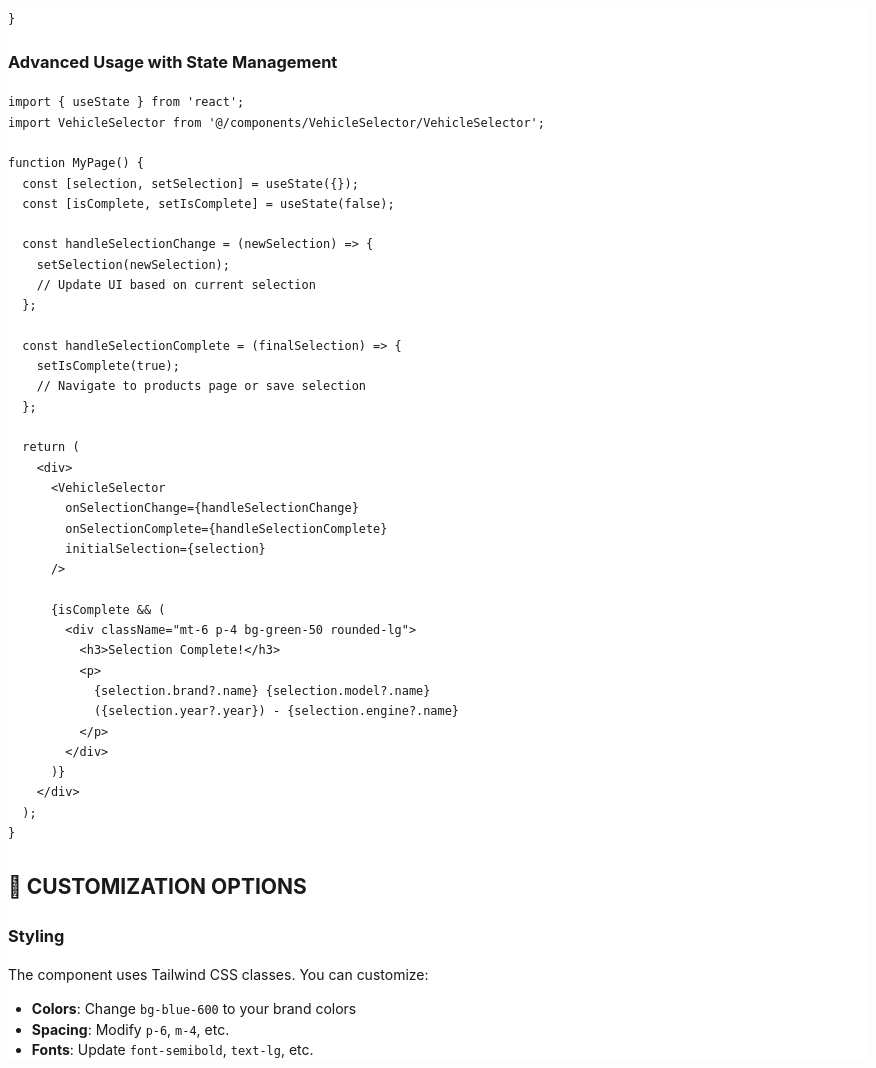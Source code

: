 ```tsx
}
```

### **Advanced Usage with State Management**
```tsx
import { useState } from 'react';
import VehicleSelector from '@/components/VehicleSelector/VehicleSelector';

function MyPage() {
  const [selection, setSelection] = useState({});
  const [isComplete, setIsComplete] = useState(false);

  const handleSelectionChange = (newSelection) => {
    setSelection(newSelection);
    // Update UI based on current selection
  };

  const handleSelectionComplete = (finalSelection) => {
    setIsComplete(true);
    // Navigate to products page or save selection
  };

  return (
    <div>
      <VehicleSelector
        onSelectionChange={handleSelectionChange}
        onSelectionComplete={handleSelectionComplete}
        initialSelection={selection}
      />
      
      {isComplete && (
        <div className="mt-6 p-4 bg-green-50 rounded-lg">
          <h3>Selection Complete!</h3>
          <p>
            {selection.brand?.name} {selection.model?.name} 
            ({selection.year?.year}) - {selection.engine?.name}
          </p>
        </div>
      )}
    </div>
  );
}
```

## 🔧 **CUSTOMIZATION OPTIONS**

### **Styling**
The component uses Tailwind CSS classes. You can customize:
- **Colors**: Change `bg-blue-600` to your brand colors
- **Spacing**: Modify `p-6`, `m-4`, etc.
- **Fonts**: Update `font-semibold`, `text-lg`, etc.
